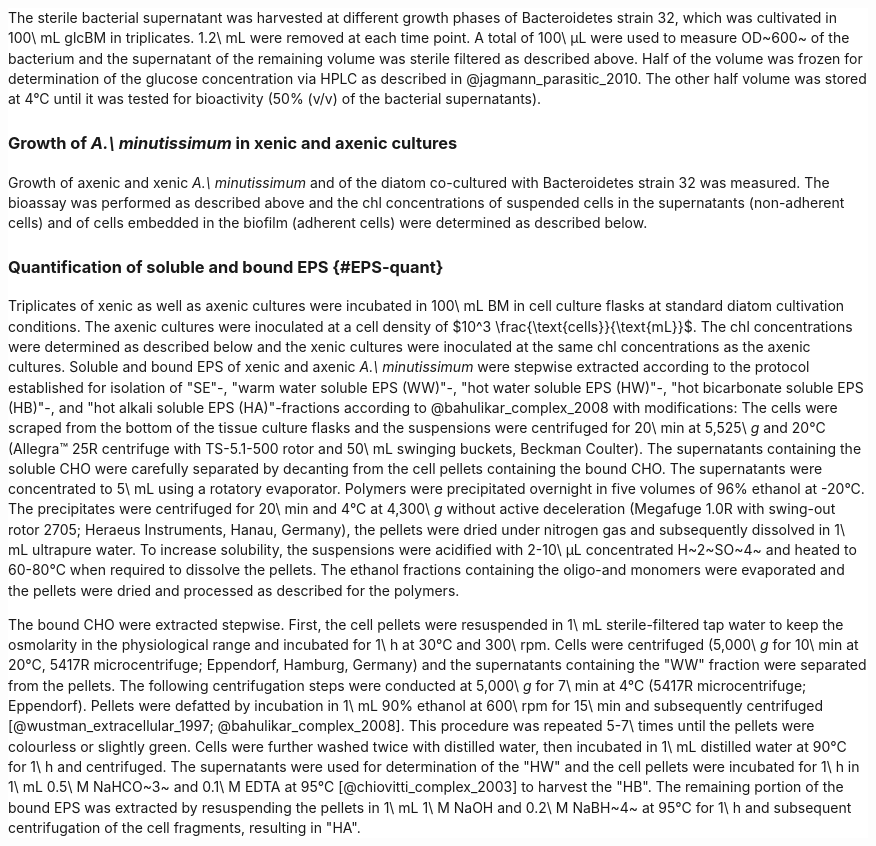 The sterile bacterial supernatant was harvested at different growth phases of Bacteroidetes strain 32, which was cultivated in 100\ mL glcBM in triplicates.
1.2\ mL were removed at each time point.
A total of 100\ µL were used to measure OD~600~ of the bacterium and the supernatant of the remaining volume was sterile filtered as described above.
Half of the volume was frozen for determination of the glucose concentration via HPLC as described in @jagmann_parasitic_2010.
The other half volume was stored at 4°C until it was tested for bioactivity (50% (v/v) of the bacterial supernatants).

### Growth of *A.\ minutissimum* in xenic and axenic cultures

Growth of axenic and xenic *A.\ minutissimum* and of the diatom co-cultured with Bacteroidetes strain 32 was measured.
The bioassay was performed as described above and the chl concentrations of suspended cells in the supernatants (non-adherent cells) and of cells embedded in the biofilm (adherent cells) were determined as described below.

### Quantification of soluble and bound EPS {#EPS-quant}

Triplicates of xenic as well as axenic cultures were incubated in 100\ mL BM in cell culture flasks at standard diatom cultivation conditions.
The axenic cultures were inoculated at a cell density of $10^3 \frac{\text{cells}}{\text{mL}}$.
The chl concentrations were determined as described below and the xenic cultures were inoculated at the same chl concentrations as the axenic cultures.
Soluble and bound EPS of xenic and axenic *A.\ minutissimum* were stepwise extracted according to the protocol established for isolation of "SE"-, "warm water soluble EPS (WW)"-, "hot water soluble EPS (HW)"-, "hot bicarbonate soluble EPS (HB)"-, and "hot alkali soluble EPS (HA)"-fractions according to @bahulikar_complex_2008 with modifications: The cells were scraped from the bottom of the tissue culture flasks and the suspensions were centrifuged for 20\ min at 5,525\ *g* and 20°C (Allegra™ 25R centrifuge with TS-5.1-500 rotor and 50\ mL swinging buckets, Beckman Coulter).
The supernatants containing the soluble CHO were carefully separated by decanting from the cell pellets containing the bound CHO.
The supernatants were concentrated to 5\ mL using a rotatory evaporator.
Polymers were precipitated overnight in five volumes of 96% ethanol at -20°C.
The precipitates were centrifuged for 20\ min and 4°C at 4,300\ *g* without active deceleration (Megafuge 1.0R with swing-out rotor 2705; Heraeus Instruments, Hanau, Germany), the pellets were dried under nitrogen gas and subsequently dissolved in 1\ mL ultrapure water.
To increase solubility, the suspensions were acidified with 2-10\ µL concentrated H~2~SO~4~ and heated to 60-80°C when required to dissolve the pellets.
The ethanol fractions containing the oligo-and monomers were evaporated and the pellets were dried and processed as described for the polymers.

The bound CHO were extracted stepwise.
First, the cell pellets were resuspended in 1\ mL sterile-filtered tap water to keep the osmolarity in the physiological range and incubated for 1\ h at 30°C and 300\ rpm.
Cells were centrifuged (5,000\ *g* for 10\ min at 20°C, 5417R microcentrifuge; Eppendorf, Hamburg, Germany) and the supernatants containing the "WW" fraction were separated from the pellets.
The following centrifugation steps were conducted at 5,000\ *g* for 7\ min at 4°C (5417R microcentrifuge; Eppendorf).
Pellets were defatted by incubation in 1\ mL 90% ethanol at 600\ rpm for 15\ min and subsequently centrifuged [@wustman_extracellular_1997; @bahulikar_complex_2008].
This procedure was repeated 5-7\ times until the pellets were colourless or slightly green.
Cells were further washed twice with distilled water, then incubated in 1\ mL distilled water at 90°C for 1\ h and centrifuged.
The supernatants were used for determination of the "HW" and the cell pellets were incubated for 1\ h in 1\ mL 0.5\ M NaHCO~3~ and 0.1\ M EDTA at 95°C [@chiovitti_complex_2003] to harvest the "HB".
The remaining portion of the bound EPS was extracted by resuspending the pellets in 1\ mL 1\ M NaOH and 0.2\ M NaBH~4~ at 95°C for 1\ h and subsequent centrifugation of the cell fragments, resulting in "HA".